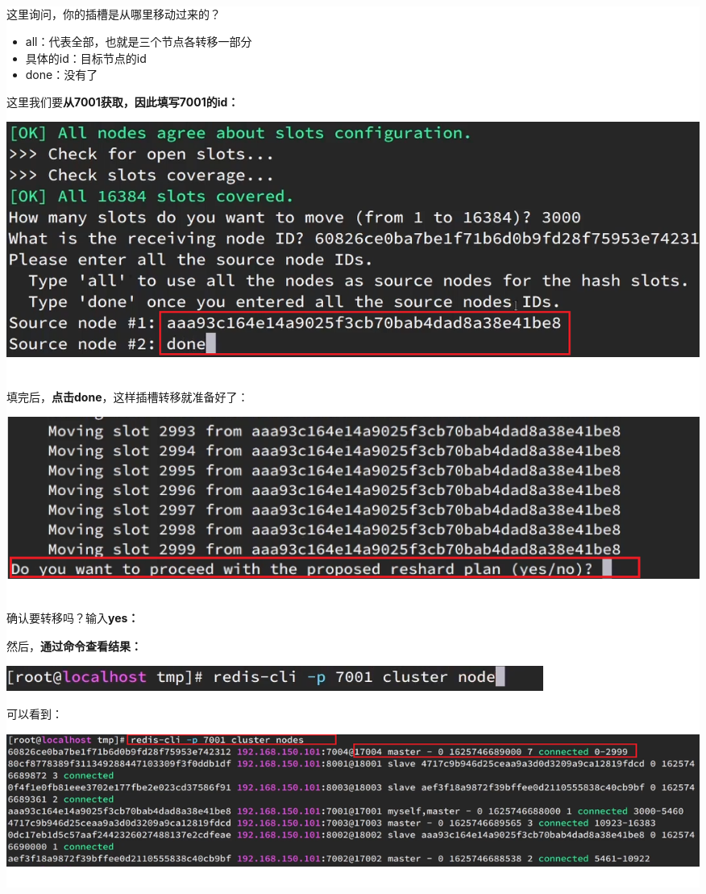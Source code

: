 这里询问，你的插槽是从哪里移动过来的？

- all：代表全部，也就是三个节点各转移一部分
- 具体的id：目标节点的id
- done：没有了

这里我们要**从7001获取，因此填写7001的id：**

![image-20210725162030478](SpringCloud基础7——Redis分布式缓存，RDB,AOF持久化+主从+哨兵+分片集群.assets/9d485e7e0de0aecbed2319a0b38e40fd.png)![点击并拖拽以移动](data:image/gif;base64,R0lGODlhAQABAPABAP///wAAACH5BAEKAAAALAAAAAABAAEAAAICRAEAOw==)

填完后，**点击done**，这样插槽转移就准备好了：

![image-20210725162101228](SpringCloud基础7——Redis分布式缓存，RDB,AOF持久化+主从+哨兵+分片集群.assets/fc10fc3aa5e8f3840613f46cfa98ea65.png)![点击并拖拽以移动](data:image/gif;base64,R0lGODlhAQABAPABAP///wAAACH5BAEKAAAALAAAAAABAAEAAAICRAEAOw==)

确认要转移吗？输入**yes：**

然后，**通过命令查看结果：**

![image-20210725162145497](SpringCloud基础7——Redis分布式缓存，RDB,AOF持久化+主从+哨兵+分片集群.assets/232ffaf71b13da060e1054f6e1dc609c.png)![点击并拖拽以移动](data:image/gif;base64,R0lGODlhAQABAPABAP///wAAACH5BAEKAAAALAAAAAABAAEAAAICRAEAOw==)

可以看到：

![image-20210725162224058](SpringCloud基础7——Redis分布式缓存，RDB,AOF持久化+主从+哨兵+分片集群.assets/3e7347f7de5c7efce436e60775aaa2cd.png)![点击并拖拽以移动](data:image/gif;base64,R0lGODlhAQABAPABAP///wAAACH5BAEKAAAALAAAAAABAAEAAAICRAEAOw==)

